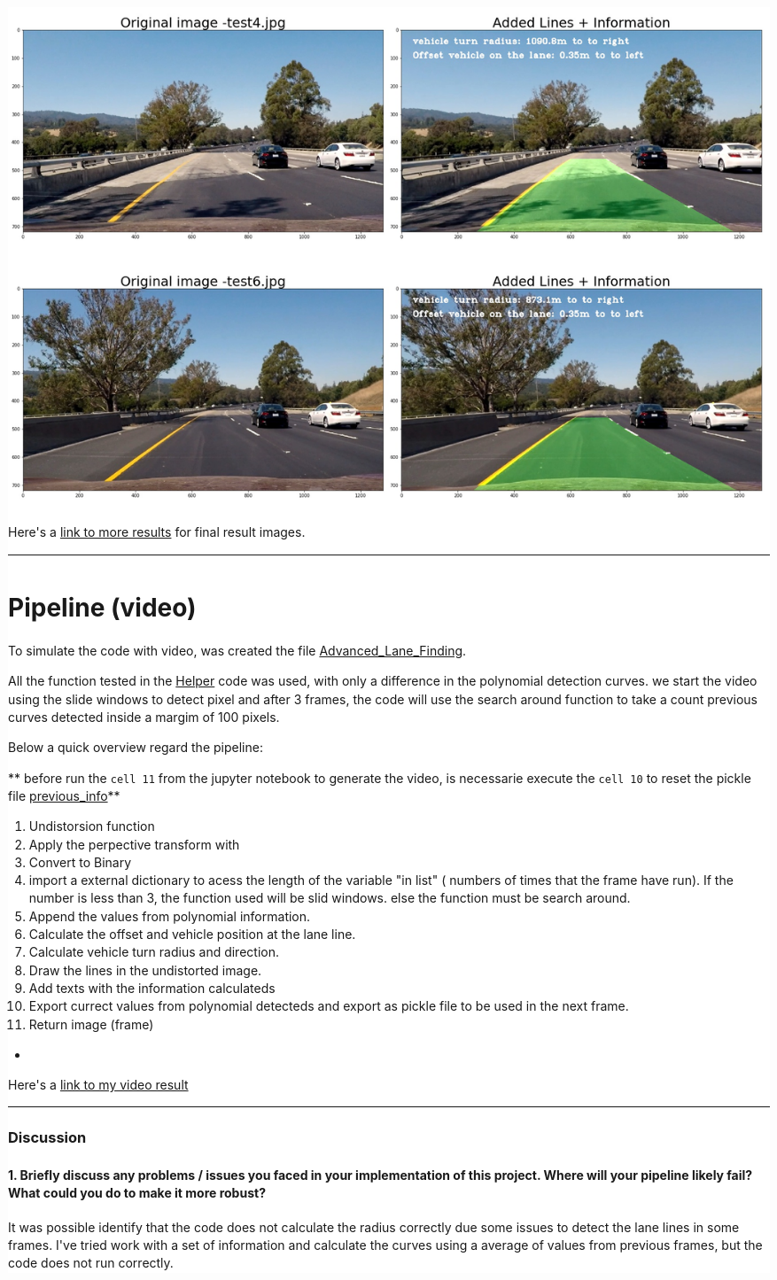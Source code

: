 ![alt text][image31]
![alt text][image32]
Here's a [link to more results](./output_images/final_images) for final result images.


___

# Pipeline (video)

To simulate the code with video, was created the file [Advanced_Lane_Finding](./Advanced_Lane_Finding.ipynb).

All the function tested in the [Helper](./Helper.ipynb) code was used, with only a difference in the polynomial detection curves. we start the video using the slide windows to detect pixel and after 3 frames, the code will use the search around function to take a count previous curves detected inside a margim of 100 pixels.

Below a quick overview regard the pipeline:

** before run the `cell 11` from the jupyter notebook to generate the video, is necessarie execute the `cell 10` to reset the pickle file [previous_info](./output_images)**

1. Undistorsion function 
2. Apply the perpective transform with 
3. Convert to Binary
4. import a external dictionary to acess the length of the variable "in list" ( numbers of times that the frame have run). If the number is less than 3, the function used will be slid windows. else the function must be search around.
5. Append the values from polynomial information.
6. Calculate the offset and vehicle position at the lane line.
7. Calculate vehicle turn radius and direction.
8. Draw the lines in the undistorted image.
9. Add texts with the information calculateds
10. Export currect values from polynomial detecteds and export as pickle file to be used in the next frame.
11. Return image (frame)
-

Here's a [link to my video result](./project_video_Edu.mp4)


___
### Discussion

#### 1. Briefly discuss any problems / issues you faced in your implementation of this project.  Where will your pipeline likely fail?  What could you do to make it more robust?

It was possible identify that the code does not calculate the radius correctly due some issues to detect the lane lines in some frames. I've tried work with a set of information and calculate the curves using a average of values  from previous frames, but the code does not run correctly. 



[//]: # (Image References)
[image1]: ./camera_cal/ChessboardCorners/ChessboardCorners_calibration2.jpg
[image2]: ./camera_cal/ChessboardCorners/ChessboardCorners_calibration17.jpg 
[image3]: ./camera_cal/Chessboard_Undistortion/Cb_Undistortion_calibration1.jpg
[image4]: ./camera_cal/Chessboard_Undistortion/Cb_Undistortion_calibration5.jpg 
[image5]: ./output_images/Undistorted_images/Undist_straight_lines2.jpg 
[image6]: ./output_images/Undistorted_images/Undist_test2.jpg 
[image7]: ./output_images/Abs_Sobel/Abs_Sobel_straight_lines1.jpg 
[image8]: ./output_images/Abs_Sobel/Abs_Sobel_test4.jpg 
[image9]: ./output_images/magthresh/magthresh_binary_straight_lines1.jpg 
[image10]: ./output_images/magthresh/magthresh_binary_test4.jpg 
[image11]: ./output_images/dir_threshold/dir_threshold_straight_lines1.jpg 
[image12]: ./output_images/dir_threshold/dir_threshold_test4.jpg 
[image13]: ./output_images/rgb_binary/rgb_binary_straight_lines1.jpg 
[image14]: ./output_images/rgb_binary/rgb_binary_test4.jpg 
[image15]: ./output_images/hls_binary/hls_binary_straight_lines1.jpg 
[image16]: ./output_images/hls_binary/hls_binary_test4.jpg 
[image17]: ./output_images/combined_binary/combined_binary_straight_lines1.jpg 
[image18]: ./output_images/combined_binary/combined_binary_test4.jpg 
[image19]: ./output_images/masked/masked_straight_lines1.jpg 
[image20]: ./examples/Schematic_extended_lines.jpg 
[image21]: ./output_images/get_coordinate_lines/get_coordinate_lines_straight_lines1.jpg 
[image22]: ./output_images/warp_images/warped_straight_lines1.jpg 
[image23]: ./output_images/warp_images/warped_test2.jpg 
[image24]: ./output_images/histogram/histogram_straight_lines1.jpg 
[image25]: ./output_images/histogram/histogram_test2.jpg 
[image26]: ./examples/color_fit_lines.jpg 
[image27]: ./output_images/polynomial/polynomial_test2.jpg 
[image28]: ./output_images/polynomial/polynomial_test3.jpg 
[image29]: ./output_images/warp_back/warp_back_test1.jpg  
[image30]: ./output_images/warp_back/warp_back_test2.jpg 
[image31]: ./output_images/final_images/final_images_test4.jpg 
[image32]: ./output_images/final_images/final_images_test6.jpg 
[image33]: ./examples/perspective_transform.jpg 